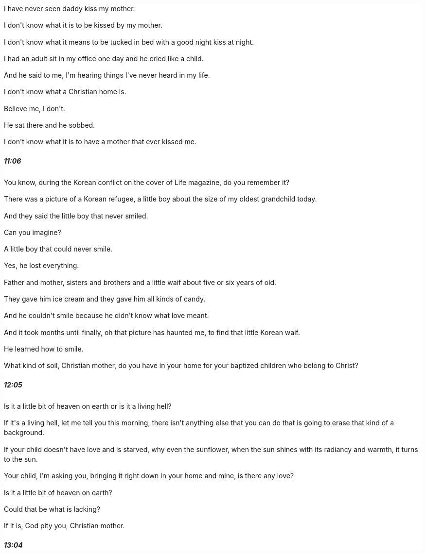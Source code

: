 I have never seen daddy kiss my mother.

I don't know what it is to be kissed by my mother.

I don't know what it means to be tucked in bed with a good night kiss at night.

I had an adult sit in my office one day and he cried like a child.

And he said to me, I'm hearing things I've never heard in my life.

I don't know what a Christian home is.

Believe me, I don't.

He sat there and he sobbed.

I don't know what it is to have a mother that ever kissed me.

##### 11:06

You know, during the Korean conflict on the cover of Life magazine, do you remember it?

There was a picture of a Korean refugee, a little boy about the size of my oldest grandchild today.

And they said the little boy that never smiled.

Can you imagine?

A little boy that could never smile.

Yes, he lost everything.

Father and mother, sisters and brothers and a little waif about five or six years of old.

They gave him ice cream and they gave him all kinds of candy.

And he couldn't smile because he didn't know what love meant.

And it took months until finally, oh that picture has haunted me, to find that little Korean waif.

He learned how to smile.

What kind of soil, Christian mother, do you have in your home for your baptized children who belong to Christ?

##### 12:05

Is it a little bit of heaven on earth or is it a living hell?

If it's a living hell, let me tell you this morning, there isn't anything else that you can do that is going to erase that kind of a background.

If your child doesn't have love and is starved, why even the sunflower, when the sun shines with its radiancy and warmth, it turns to the sun.

Your child, I'm asking you, bringing it right down in your home and mine, is there any love?

Is it a little bit of heaven on earth?

Could that be what is lacking?

If it is, God pity you, Christian mother.

##### 13:04
